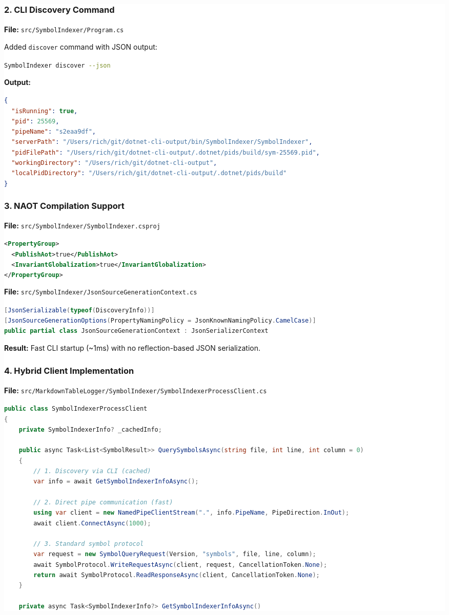 ### 2. CLI Discovery Command

**File:** `src/SymbolIndexer/Program.cs`

Added `discover` command with JSON output:

```bash
SymbolIndexer discover --json
```

**Output:**
```json
{
  "isRunning": true,
  "pid": 25569,
  "pipeName": "s2eaa9df",
  "serverPath": "/Users/rich/git/dotnet-cli-output/bin/SymbolIndexer/SymbolIndexer",
  "pidFilePath": "/Users/rich/git/dotnet-cli-output/.dotnet/pids/build/sym-25569.pid",
  "workingDirectory": "/Users/rich/git/dotnet-cli-output",
  "localPidDirectory": "/Users/rich/git/dotnet-cli-output/.dotnet/pids/build"
}
```

### 3. NAOT Compilation Support

**File:** `src/SymbolIndexer/SymbolIndexer.csproj`

```xml
<PropertyGroup>
  <PublishAot>true</PublishAot>
  <InvariantGlobalization>true</InvariantGlobalization>
</PropertyGroup>
```

**File:** `src/SymbolIndexer/JsonSourceGenerationContext.cs`

```csharp
[JsonSerializable(typeof(DiscoveryInfo))]
[JsonSourceGenerationOptions(PropertyNamingPolicy = JsonKnownNamingPolicy.CamelCase)]
public partial class JsonSourceGenerationContext : JsonSerializerContext
```

**Result:** Fast CLI startup (~1ms) with no reflection-based JSON serialization.

### 4. Hybrid Client Implementation

**File:** `src/MarkdownTableLogger/SymbolIndexer/SymbolIndexerProcessClient.cs`

```csharp
public class SymbolIndexerProcessClient
{
    private SymbolIndexerInfo? _cachedInfo;

    public async Task<List<SymbolResult>> QuerySymbolsAsync(string file, int line, int column = 0)
    {
        // 1. Discovery via CLI (cached)
        var info = await GetSymbolIndexerInfoAsync();

        // 2. Direct pipe communication (fast)
        using var client = new NamedPipeClientStream(".", info.PipeName, PipeDirection.InOut);
        await client.ConnectAsync(1000);

        // 3. Standard symbol protocol
        var request = new SymbolQueryRequest(Version, "symbols", file, line, column);
        await SymbolProtocol.WriteRequestAsync(client, request, CancellationToken.None);
        return await SymbolProtocol.ReadResponseAsync(client, CancellationToken.None);
    }

    private async Task<SymbolIndexerInfo?> GetSymbolIndexerInfoAsync()
```
